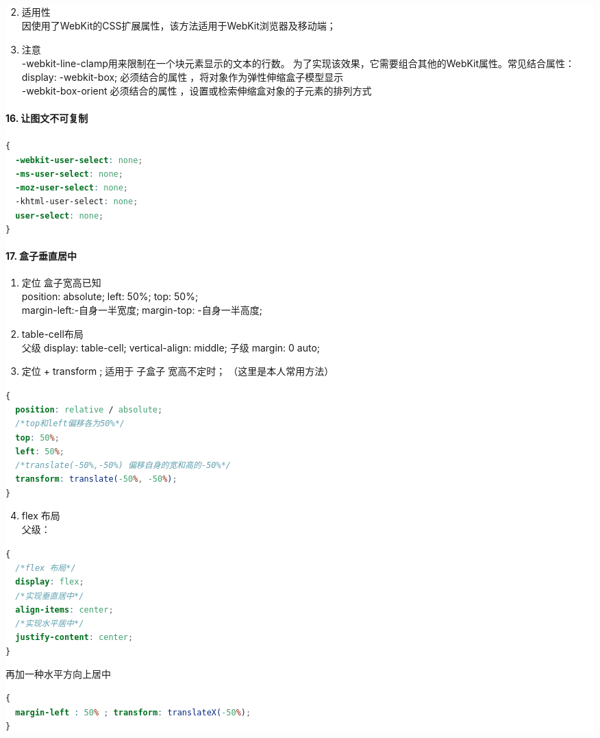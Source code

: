 2) 适用性  
因使用了WebKit的CSS扩展属性，该方法适用于WebKit浏览器及移动端；

3) 注意  
-webkit-line-clamp用来限制在一个块元素显示的文本的行数。 为了实现该效果，它需要组合其他的WebKit属性。常见结合属性：  
display: -webkit-box; 必须结合的属性 ，将对象作为弹性伸缩盒子模型显示  
-webkit-box-orient 必须结合的属性 ，设置或检索伸缩盒对象的子元素的排列方式  

#### 16. 让图文不可复制
~~~css
{
  -webkit-user-select: none;
  -ms-user-select: none;
  -moz-user-select: none;
  -khtml-user-select: none;
  user-select: none;
}
~~~

#### 17. 盒子垂直居中
1) 定位 盒子宽高已知  
position: absolute; left: 50%; top: 50%;   
margin-left:-自身一半宽度; margin-top: -自身一半高度;

2) table-cell布局  
父级 display: table-cell; vertical-align: middle;  子级 margin: 0 auto;

3) 定位 + transform ; 适用于 子盒子 宽高不定时； （这里是本人常用方法）
~~~css
{
  position: relative / absolute;
  /*top和left偏移各为50%*/
  top: 50%;
  left: 50%;
  /*translate(-50%,-50%) 偏移自身的宽和高的-50%*/
  transform: translate(-50%, -50%);
}
~~~

4) flex 布局  
父级：
~~~css
{
  /*flex 布局*/
  display: flex;
  /*实现垂直居中*/
  align-items: center;
  /*实现水平居中*/
  justify-content: center;      
}
~~~

再加一种水平方向上居中  
~~~css
{
  margin-left : 50% ; transform: translateX(-50%);
}
~~~
